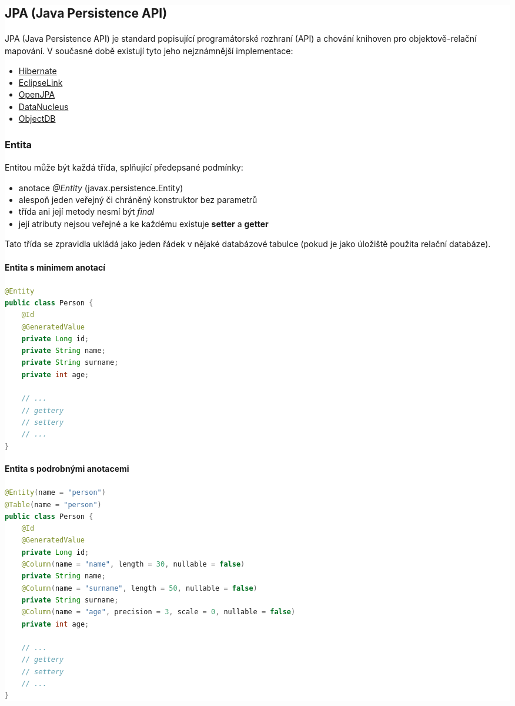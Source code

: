 ## JPA (Java Persistence API)

JPA (Java Persistence API) je standard popisující programátorské rozhraní (API) a chování knihoven pro objektově-relační mapování. V současné době existují tyto jeho nejznámnější implementace:

- [Hibernate](http://www.hibernate.org/)
- [EclipseLink](http://www.eclipse.org/eclipselink/)
- [OpenJPA](http://openjpa.apache.org/)
- [DataNucleus](http://www.datanucleus.org/)
- [ObjectDB](http://www.objectdb.com/)

### Entita

Entitou může být každá třída, splňující předepsané podmínky:

- anotace *@Entity* (javax.persistence.Entity)
- alespoň jeden veřejný či chráněný konstruktor bez parametrů
- třída ani její metody nesmí být *final*
- její atributy nejsou veřejné a ke každému existuje **setter** a **getter**

Tato třída se zpravidla ukládá jako jeden řádek v nějaké databázové tabulce (pokud je jako úložiště použita relační databáze).

#### Entita s minimem anotací

```java
@Entity
public class Person {
    @Id
    @GeneratedValue
    private Long id;
    private String name;
    private String surname;
    private int age;

    // ...
    // gettery
    // settery
    // ...
}
```

#### Entita s podrobnými anotacemi

```java
@Entity(name = "person")
@Table(name = "person")
public class Person {
    @Id
    @GeneratedValue
    private Long id;
    @Column(name = "name", length = 30, nullable = false)
    private String name;
    @Column(name = "surname", length = 50, nullable = false)
    private String surname;
    @Column(name = "age", precision = 3, scale = 0, nullable = false)
    private int age;
    
    // ...
    // gettery
    // settery
    // ...
}
```
